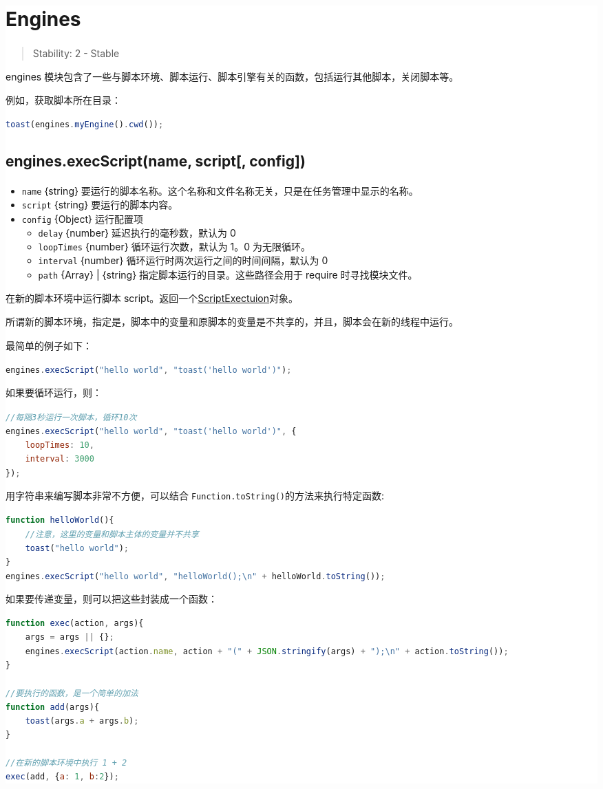 # Engines

> Stability: 2 - Stable

engines 模块包含了一些与脚本环境、脚本运行、脚本引擎有关的函数，包括运行其他脚本，关闭脚本等。

例如，获取脚本所在目录：

```js
toast(engines.myEngine().cwd());
```

## engines.execScript(name, script[, config])

- `name` {string} 要运行的脚本名称。这个名称和文件名称无关，只是在任务管理中显示的名称。
- `script` {string} 要运行的脚本内容。
- `config` {Object} 运行配置项
  - `delay` {number} 延迟执行的毫秒数，默认为 0
  - `loopTimes` {number} 循环运行次数，默认为 1。0 为无限循环。
  - `interval` {number} 循环运行时两次运行之间的时间间隔，默认为 0
  - `path` {Array} | {string} 指定脚本运行的目录。这些路径会用于 require 时寻找模块文件。

在新的脚本环境中运行脚本 script。返回一个[ScriptExectuion](#scriptexecution)对象。

所谓新的脚本环境，指定是，脚本中的变量和原脚本的变量是不共享的，并且，脚本会在新的线程中运行。

最简单的例子如下：

```js
engines.execScript("hello world", "toast('hello world')");
```

如果要循环运行，则：

```js
//每隔3秒运行一次脚本，循环10次
engines.execScript("hello world", "toast('hello world')", {
    loopTimes: 10,
    interval: 3000
});
```

用字符串来编写脚本非常不方便，可以结合 `Function.toString()`的方法来执行特定函数:

```js
function helloWorld(){
    //注意，这里的变量和脚本主体的变量并不共享
    toast("hello world");
}
engines.execScript("hello world", "helloWorld();\n" + helloWorld.toString());
```

如果要传递变量，则可以把这些封装成一个函数：

```js
function exec(action, args){
    args = args || {};
    engines.execScript(action.name, action + "(" + JSON.stringify(args) + ");\n" + action.toString());
}

//要执行的函数，是一个简单的加法
function add(args){
    toast(args.a + args.b);
}

//在新的脚本环境中执行 1 + 2
exec(add, {a: 1, b:2});
```
